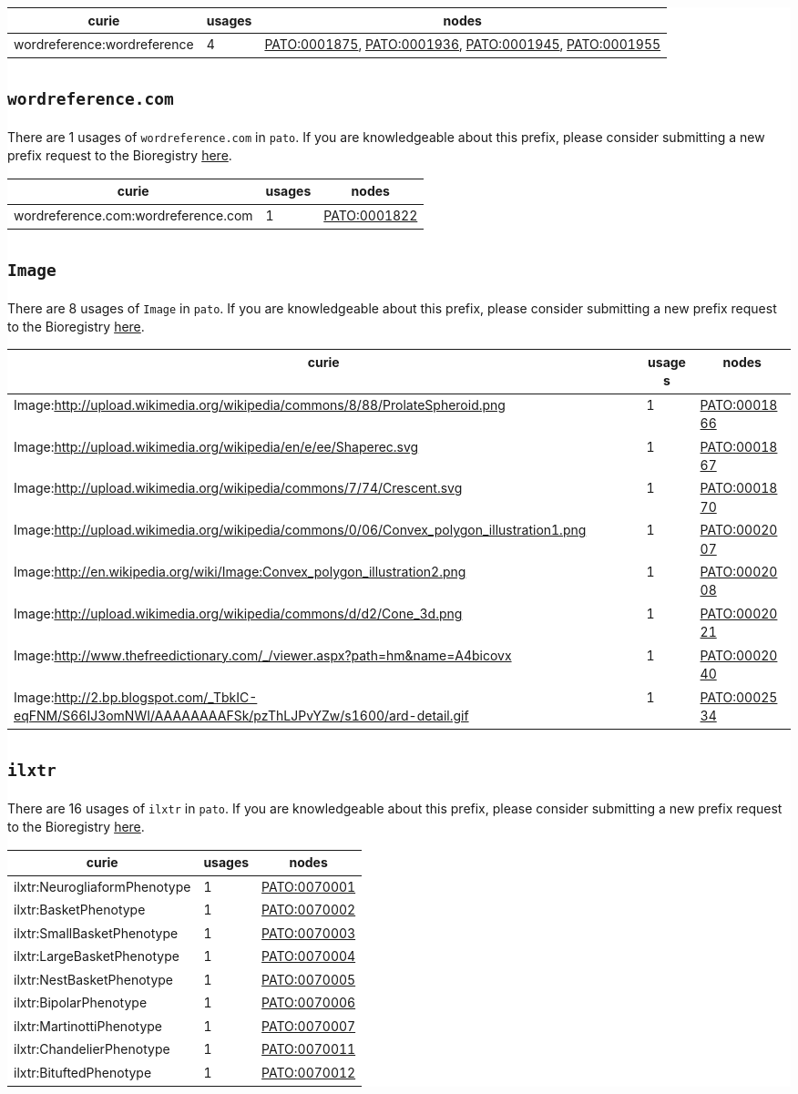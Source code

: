 | curie                       |   usages | nodes                                                                                                                                                                                                                                              |
|-----------------------------|----------|----------------------------------------------------------------------------------------------------------------------------------------------------------------------------------------------------------------------------------------------------|
| wordreference:wordreference |        4 | [PATO:0001875](http://purl.obolibrary.org/obo/PATO_0001875), [PATO:0001936](http://purl.obolibrary.org/obo/PATO_0001936), [PATO:0001945](http://purl.obolibrary.org/obo/PATO_0001945), [PATO:0001955](http://purl.obolibrary.org/obo/PATO_0001955) |

## `wordreference.com`

There are 1 usages of `wordreference.com` in `pato`.
If you are knowledgeable about this prefix, please consider submitting a new prefix
request to the Bioregistry [here](https://github.com/biopragmatics/bioregistry/issues/new?assignees=cthoyt&labels=New%2CPrefix&template=new-prefix.yml&title=%5BResource%5D%3A%20wordreference.com).

| curie                               |   usages | nodes                                                       |
|-------------------------------------|----------|-------------------------------------------------------------|
| wordreference.com:wordreference.com |        1 | [PATO:0001822](http://purl.obolibrary.org/obo/PATO_0001822) |

## `Image`

There are 8 usages of `Image` in `pato`.
If you are knowledgeable about this prefix, please consider submitting a new prefix
request to the Bioregistry [here](https://github.com/biopragmatics/bioregistry/issues/new?assignees=cthoyt&labels=New%2CPrefix&template=new-prefix.yml&title=%5BResource%5D%3A%20Image).

| curie                                                                                                |   usages | nodes                                                       |
|------------------------------------------------------------------------------------------------------|----------|-------------------------------------------------------------|
| Image:http://upload.wikimedia.org/wikipedia/commons/8/88/ProlateSpheroid.png                         |        1 | [PATO:0001866](http://purl.obolibrary.org/obo/PATO_0001866) |
| Image:http://upload.wikimedia.org/wikipedia/en/e/ee/Shaperec.svg                                     |        1 | [PATO:0001867](http://purl.obolibrary.org/obo/PATO_0001867) |
| Image:http://upload.wikimedia.org/wikipedia/commons/7/74/Crescent.svg                                |        1 | [PATO:0001870](http://purl.obolibrary.org/obo/PATO_0001870) |
| Image:http://upload.wikimedia.org/wikipedia/commons/0/06/Convex_polygon_illustration1.png            |        1 | [PATO:0002007](http://purl.obolibrary.org/obo/PATO_0002007) |
| Image:http://en.wikipedia.org/wiki/Image:Convex_polygon_illustration2.png                            |        1 | [PATO:0002008](http://purl.obolibrary.org/obo/PATO_0002008) |
| Image:http://upload.wikimedia.org/wikipedia/commons/d/d2/Cone_3d.png                                 |        1 | [PATO:0002021](http://purl.obolibrary.org/obo/PATO_0002021) |
| Image:http://www.thefreedictionary.com/_/viewer.aspx?path=hm&name=A4bicovx                           |        1 | [PATO:0002040](http://purl.obolibrary.org/obo/PATO_0002040) |
| Image:http://2.bp.blogspot.com/_TbkIC-eqFNM/S66IJ3omNWI/AAAAAAAAFSk/pzThLJPvYZw/s1600/ard-detail.gif |        1 | [PATO:0002534](http://purl.obolibrary.org/obo/PATO_0002534) |

## `ilxtr`

There are 16 usages of `ilxtr` in `pato`.
If you are knowledgeable about this prefix, please consider submitting a new prefix
request to the Bioregistry [here](https://github.com/biopragmatics/bioregistry/issues/new?assignees=cthoyt&labels=New%2CPrefix&template=new-prefix.yml&title=%5BResource%5D%3A%20ilxtr).

| curie                              |   usages | nodes                                                       |
|------------------------------------|----------|-------------------------------------------------------------|
| ilxtr:NeurogliaformPhenotype       |        1 | [PATO:0070001](http://purl.obolibrary.org/obo/PATO_0070001) |
| ilxtr:BasketPhenotype              |        1 | [PATO:0070002](http://purl.obolibrary.org/obo/PATO_0070002) |
| ilxtr:SmallBasketPhenotype         |        1 | [PATO:0070003](http://purl.obolibrary.org/obo/PATO_0070003) |
| ilxtr:LargeBasketPhenotype         |        1 | [PATO:0070004](http://purl.obolibrary.org/obo/PATO_0070004) |
| ilxtr:NestBasketPhenotype          |        1 | [PATO:0070005](http://purl.obolibrary.org/obo/PATO_0070005) |
| ilxtr:BipolarPhenotype             |        1 | [PATO:0070006](http://purl.obolibrary.org/obo/PATO_0070006) |
| ilxtr:MartinottiPhenotype          |        1 | [PATO:0070007](http://purl.obolibrary.org/obo/PATO_0070007) |
| ilxtr:ChandelierPhenotype          |        1 | [PATO:0070011](http://purl.obolibrary.org/obo/PATO_0070011) |
| ilxtr:BituftedPhenotype            |        1 | [PATO:0070012](http://purl.obolibrary.org/obo/PATO_0070012) |